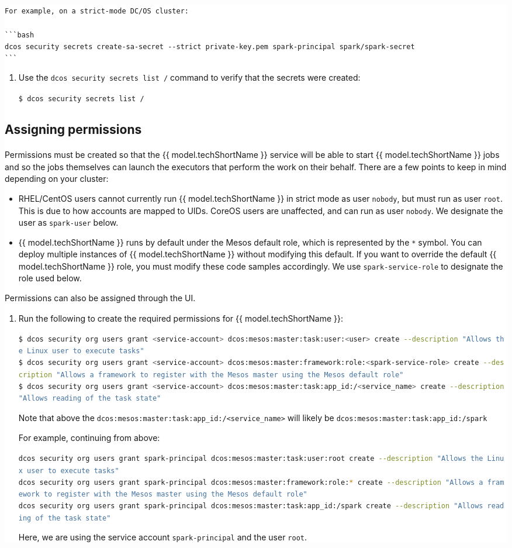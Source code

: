     For example, on a strict-mode DC/OS cluster:

    ```bash
    dcos security secrets create-sa-secret --strict private-key.pem spark-principal spark/spark-secret
    ```

1. Use the `dcos security secrets list /` command to verify that the secrets were created:

    ```bash
    $ dcos security secrets list /
    ```

## Assigning permissions
Permissions must be created so that the {{ model.techShortName }} service will be able to start {{ model.techShortName }} jobs and so the jobs themselves can launch the executors that perform the work on their behalf. There are a few points to keep in mind depending on your cluster:

*   RHEL/CentOS users cannot currently run {{ model.techShortName }} in strict mode as user `nobody`, but must run as user `root`. This is due to how accounts are mapped to UIDs. CoreOS users are unaffected, and can run as user `nobody`. We designate the user as `spark-user` below.

*   {{ model.techShortName }} runs by default under the Mesos default role, which is represented by the `*` symbol. You can deploy multiple instances of {{ model.techShortName }} without modifying this default. If you want to override the default {{ model.techShortName }} role, you must modify these code samples accordingly. We use `spark-service-role` to designate the role used below.

Permissions can also be assigned through the UI.

1.  Run the following to create the required permissions for {{ model.techShortName }}:
    ```bash
    $ dcos security org users grant <service-account> dcos:mesos:master:task:user:<user> create --description "Allows the Linux user to execute tasks"
    $ dcos security org users grant <service-account> dcos:mesos:master:framework:role:<spark-service-role> create --description "Allows a framework to register with the Mesos master using the Mesos default role"
    $ dcos security org users grant <service-account> dcos:mesos:master:task:app_id:/<service_name> create --description "Allows reading of the task state"
    ```

    Note that above the `dcos:mesos:master:task:app_id:/<service_name>` will likely be `dcos:mesos:master:task:app_id:/spark`

    For example, continuing from above:

    ```bash
    dcos security org users grant spark-principal dcos:mesos:master:task:user:root create --description "Allows the Linux user to execute tasks"
    dcos security org users grant spark-principal dcos:mesos:master:framework:role:* create --description "Allows a framework to register with the Mesos master using the Mesos default role"
    dcos security org users grant spark-principal dcos:mesos:master:task:app_id:/spark create --description "Allows reading of the task state"

    ```

    Here, we are using the service account `spark-principal` and the user `root`.
